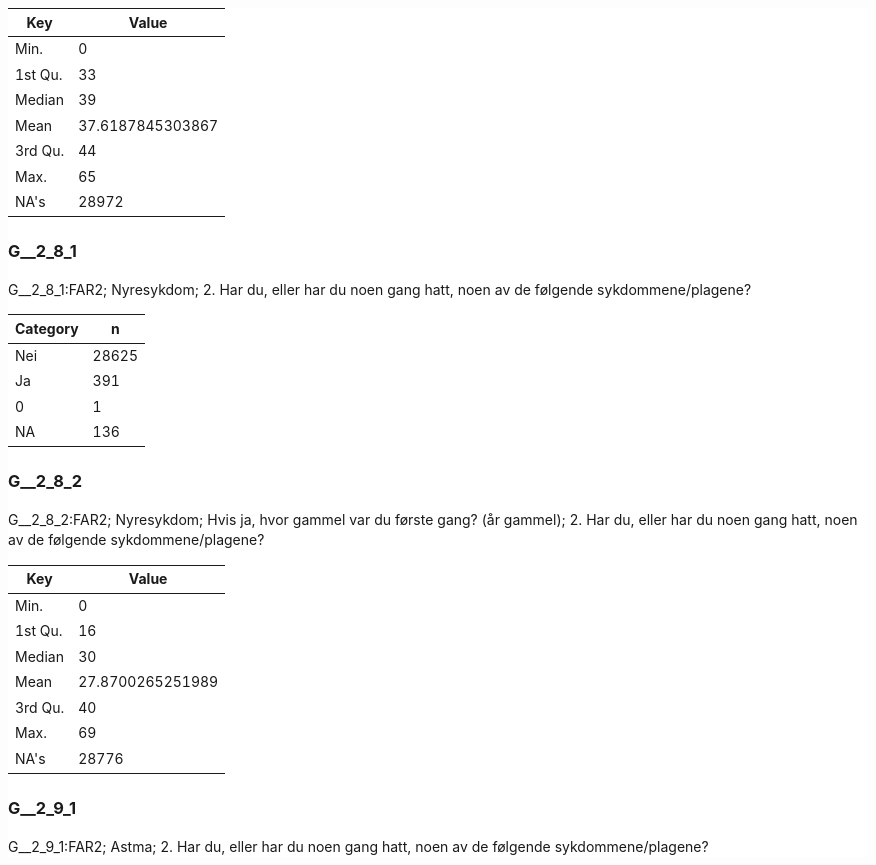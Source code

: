 
| Key | Value |
| --- | ----- |
| Min. | 0 |
| 1st Qu. | 33 |
| Median | 39 |
| Mean | 37.6187845303867 |
| 3rd Qu. | 44 |
| Max. | 65 |
| NA's | 28972 |


### G__2_8_1
G__2_8_1:FAR2; Nyresykdom; 2. Har du, eller har du noen gang hatt, noen av de følgende sykdommene/plagene?


| Category | n |
| -------- | - |
| Nei | 28625 |
| Ja | 391 |
| 0 | 1 |
| NA | 136 |


### G__2_8_2
G__2_8_2:FAR2; Nyresykdom; Hvis ja, hvor gammel var du første gang? (år gammel); 2. Har du, eller har du noen gang hatt, noen av de følgende sykdommene/plagene?


| Key | Value |
| --- | ----- |
| Min. | 0 |
| 1st Qu. | 16 |
| Median | 30 |
| Mean | 27.8700265251989 |
| 3rd Qu. | 40 |
| Max. | 69 |
| NA's | 28776 |


### G__2_9_1
G__2_9_1:FAR2; Astma; 2. Har du, eller har du noen gang hatt, noen av de følgende sykdommene/plagene?
